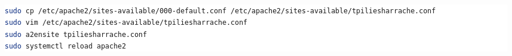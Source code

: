 ```bash
sudo cp /etc/apache2/sites-available/000-default.conf /etc/apache2/sites-available/tpiliesharrache.conf
sudo vim /etc/apache2/sites-available/tpiliesharrache.conf
sudo a2ensite tpiliesharrache.conf
sudo systemctl reload apache2
```

